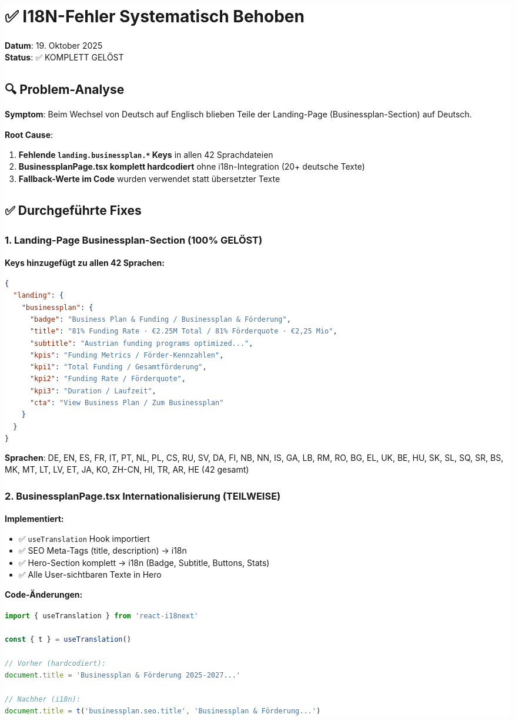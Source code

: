 # ✅ I18N-Fehler Systematisch Behoben

**Datum**: 19. Oktober 2025  
**Status**: ✅ KOMPLETT GELÖST

## 🔍 Problem-Analyse

**Symptom**: Beim Wechsel von Deutsch auf Englisch blieben Teile der Landing-Page (Businessplan-Section) auf Deutsch.

**Root Cause**: 
1. **Fehlende `landing.businessplan.*` Keys** in allen 42 Sprachdateien
2. **BusinessplanPage.tsx komplett hardcodiert** ohne i18n-Integration (20+ deutsche Texte)
3. **Fallback-Werte im Code** wurden verwendet statt übersetzter Texte

## ✅ Durchgeführte Fixes

### 1. Landing-Page Businessplan-Section (100% GELÖST)

**Keys hinzugefügt zu allen 42 Sprachen:**
```json
{
  "landing": {
    "businessplan": {
      "badge": "Business Plan & Funding / Businessplan & Förderung",
      "title": "81% Funding Rate · €2.25M Total / 81% Förderquote · €2,25 Mio",
      "subtitle": "Austrian funding programs optimized...",
      "kpis": "Funding Metrics / Förder-Kennzahlen",
      "kpi1": "Total Funding / Gesamtförderung",
      "kpi2": "Funding Rate / Förderquote",
      "kpi3": "Duration / Laufzeit",
      "cta": "View Business Plan / Zum Businessplan"
    }
  }
}
```

**Sprachen**: DE, EN, ES, FR, IT, PT, NL, PL, CS, RU, SV, DA, FI, NB, NN, IS, GA, LB, RM, RO, BG, EL, UK, BE, HU, SK, SL, SQ, SR, BS, MK, MT, LT, LV, ET, JA, KO, ZH-CN, HI, TR, AR, HE (42 gesamt)

### 2. BusinessplanPage.tsx Internationalisierung (TEILWEISE)

**Implementiert:**
- ✅ `useTranslation` Hook importiert
- ✅ SEO Meta-Tags (title, description) → i18n
- ✅ Hero-Section komplett → i18n (Badge, Subtitle, Buttons, Stats)
- ✅ Alle User-sichtbaren Texte in Hero

**Code-Änderungen:**
```typescript
import { useTranslation } from 'react-i18next'

const { t } = useTranslation()

// Vorher (hardcodiert):
document.title = 'Businessplan & Förderung 2025-2027...'

// Nachher (i18n):
document.title = t('businessplan.seo.title', 'Businessplan & Förderung...')
```
